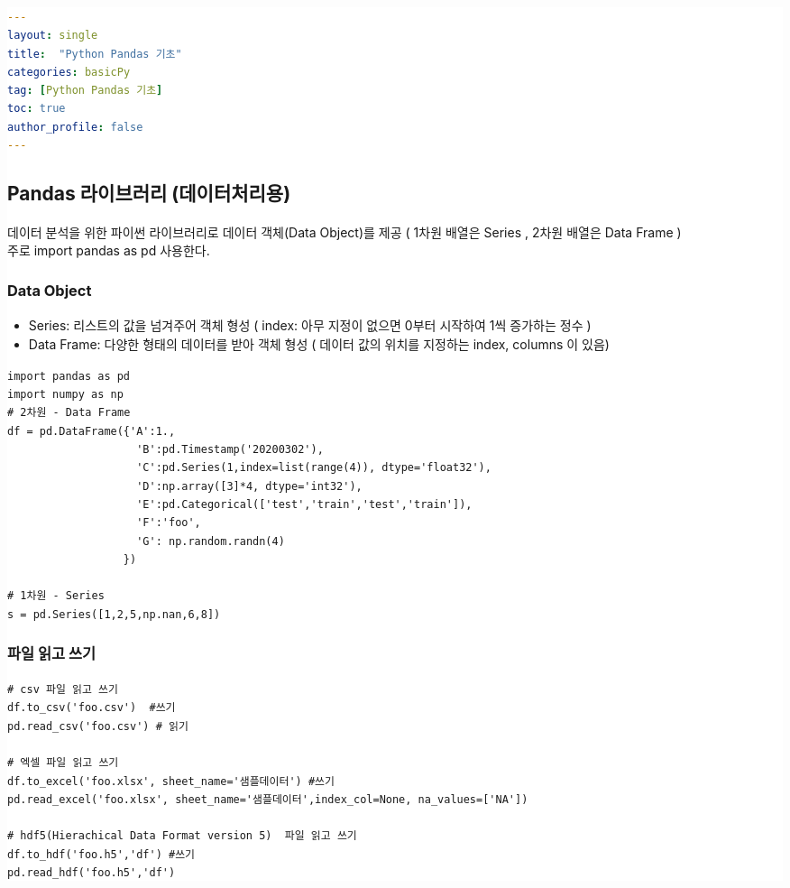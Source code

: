 ```yaml
---
layout: single
title:  "Python Pandas 기초"
categories: basicPy
tag: [Python Pandas 기초]
toc: true
author_profile: false
---
```

  
## Pandas 라이브러리 (데이터처리용)

데이터 분석을 위한 파이썬 라이브러리로 데이터 객체(Data Object)를 제공 ( 1차원 배열은 Series , 2차원 배열은 Data Frame )
<br>주로 import pandas as pd 사용한다.

### Data Object
* Series: 리스트의 값을 넘겨주어 객체 형성 ( index: 아무 지정이 없으면 0부터 시작하여 1씩 증가하는 정수 )
* Data Frame: 다양한 형태의 데이터를 받아 객체 형성 ( 데이터 값의 위치를 지정하는 index, columns 이 있음)

```{python}
import pandas as pd
import numpy as np
# 2차원 - Data Frame
df = pd.DataFrame({'A':1.,
                    'B':pd.Timestamp('20200302'),
                    'C':pd.Series(1,index=list(range(4)), dtype='float32'),
                    'D':np.array([3]*4, dtype='int32'),
                    'E':pd.Categorical(['test','train','test','train']),
                    'F':'foo',
                    'G': np.random.randn(4)
                  })

# 1차원 - Series
s = pd.Series([1,2,5,np.nan,6,8])
```

### 파일 읽고 쓰기

```{python}
# csv 파일 읽고 쓰기
df.to_csv('foo.csv')  #쓰기
pd.read_csv('foo.csv') # 읽기

# 엑셀 파일 읽고 쓰기
df.to_excel('foo.xlsx', sheet_name='샘플데이터') #쓰기
pd.read_excel('foo.xlsx', sheet_name='샘플데이터',index_col=None, na_values=['NA']) 

# hdf5(Hierachical Data Format version 5)  파일 읽고 쓰기
df.to_hdf('foo.h5','df') #쓰기
pd.read_hdf('foo.h5','df')
```
